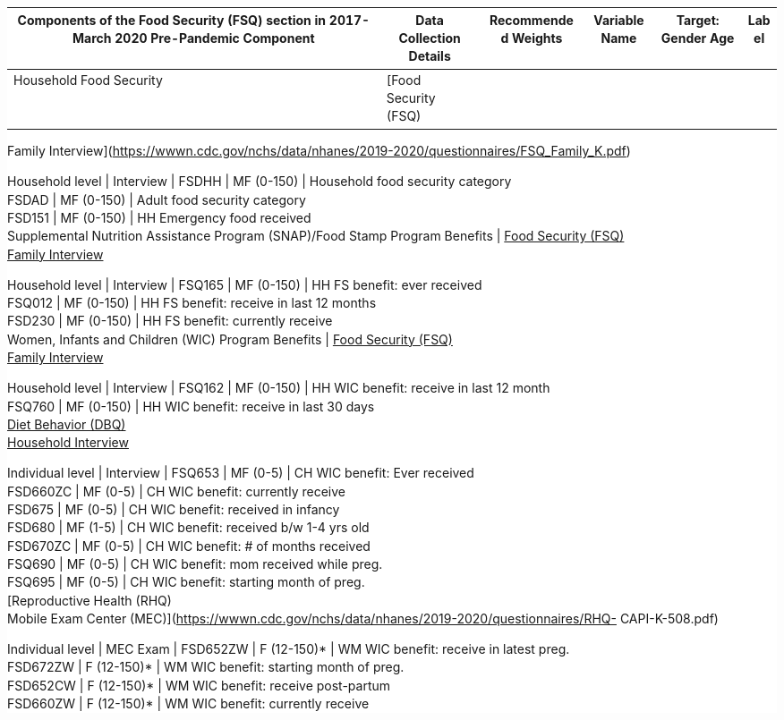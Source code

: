 **Components of the Food Security (FSQ) section in 2017- March 2020 Pre-Pandemic** Component | Data Collection Details | Recommended Weights | Variable Name | Target: Gender Age | Label  
---|---|---|---|---|---  
Household Food Security | [Food Security (FSQ)  
Family
Interview](https://wwwn.cdc.gov/nchs/data/nhanes/2019-2020/questionnaires/FSQ_Family_K.pdf)  
  
Household level | Interview | FSDHH | MF (0-150) | Household food security category  
FSDAD | MF (0-150) | Adult food security category  
FSD151 | MF (0-150) | HH Emergency food received  
Supplemental Nutrition Assistance Program (SNAP)/Food Stamp Program Benefits | [Food Security (FSQ)  
Family
Interview](https://wwwn.cdc.gov/nchs/data/nhanes/2019-2020/questionnaires/FSQ_Family_K.pdf)  
  
Household level | Interview | FSQ165 | MF (0-150) | HH FS benefit: ever received  
FSQ012 | MF (0-150) | HH FS benefit: receive in last 12 months  
FSD230 | MF (0-150) | HH FS benefit: currently receive  
Women, Infants and Children (WIC) Program Benefits | [Food Security (FSQ)  
Family
Interview](https://wwwn.cdc.gov/nchs/data/nhanes/2019-2020/questionnaires/FSQ_Family_K.pdf)  
  
Household level | Interview | FSQ162 | MF (0-150) | HH WIC benefit: receive in last 12 month  
FSQ760 | MF (0-150) | HH WIC benefit: receive in last 30 days  
[Diet Behavior (DBQ)  
Household Interview
](https://wwwn.cdc.gov/nchs/data/nhanes/2019-2020/questionnaires/DBQ_K.pdf)  
  
Individual level | Interview | FSQ653 | MF (0-5) | CH WIC benefit: Ever received  
FSD660ZC | MF (0-5) | CH WIC benefit: currently receive  
FSD675 | MF (0-5) | CH WIC benefit: received in infancy  
FSD680 | MF (1-5) | CH WIC benefit: received b/w 1-4 yrs old  
FSD670ZC | MF (0-5) | CH WIC benefit: # of months received  
FSQ690 | MF (0-5) | CH WIC benefit: mom received while preg.  
FSQ695 | MF (0-5) | CH WIC benefit: starting month of preg.  
[Reproductive Health (RHQ)  
Mobile Exam Center
(MEC)](https://wwwn.cdc.gov/nchs/data/nhanes/2019-2020/questionnaires/RHQ-
CAPI-K-508.pdf)  
  
Individual level | MEC Exam | FSD652ZW | F (12-150)* | WM WIC benefit: receive in latest preg.  
FSD672ZW | F (12-150)* | WM WIC benefit: starting month of preg.  
FSD652CW | F (12-150)* | WM WIC benefit: receive post-partum  
FSD660ZW | F (12-150)* | WM WIC benefit: currently receive

